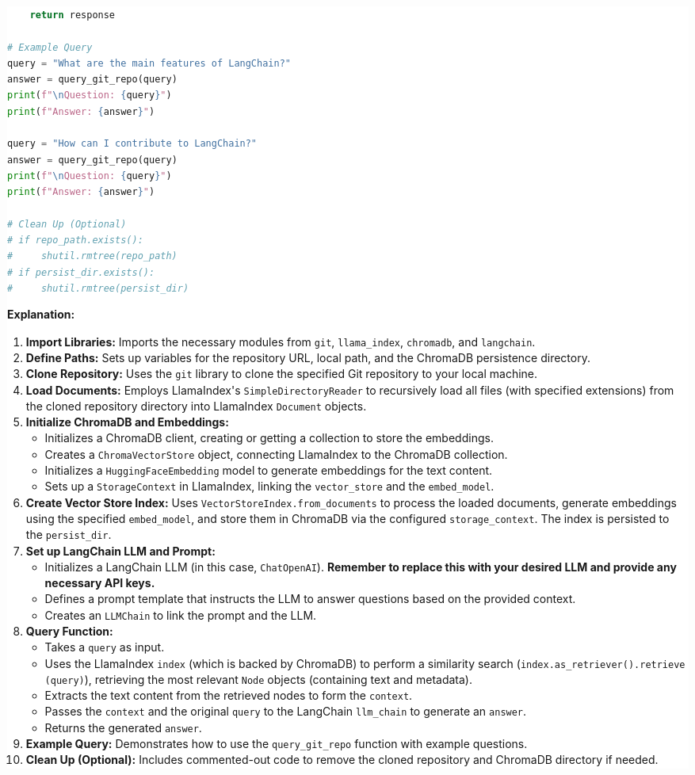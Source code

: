```python
    return response

# Example Query
query = "What are the main features of LangChain?"
answer = query_git_repo(query)
print(f"\nQuestion: {query}")
print(f"Answer: {answer}")

query = "How can I contribute to LangChain?"
answer = query_git_repo(query)
print(f"\nQuestion: {query}")
print(f"Answer: {answer}")

# Clean Up (Optional)
# if repo_path.exists():
#     shutil.rmtree(repo_path)
# if persist_dir.exists():
#     shutil.rmtree(persist_dir)
```

**Explanation:**

1.  **Import Libraries:** Imports the necessary modules from `git`, `llama_index`, `chromadb`, and `langchain`.
2.  **Define Paths:** Sets up variables for the repository URL, local path, and the ChromaDB persistence directory.
3.  **Clone Repository:** Uses the `git` library to clone the specified Git repository to your local machine.
4.  **Load Documents:** Employs LlamaIndex's `SimpleDirectoryReader` to recursively load all files (with specified extensions) from the cloned repository directory into LlamaIndex `Document` objects.
5.  **Initialize ChromaDB and Embeddings:**
    * Initializes a ChromaDB client, creating or getting a collection to store the embeddings.
    * Creates a `ChromaVectorStore` object, connecting LlamaIndex to the ChromaDB collection.
    * Initializes a `HuggingFaceEmbedding` model to generate embeddings for the text content.
    * Sets up a `StorageContext` in LlamaIndex, linking the `vector_store` and the `embed_model`.
6.  **Create Vector Store Index:** Uses `VectorStoreIndex.from_documents` to process the loaded documents, generate embeddings using the specified `embed_model`, and store them in ChromaDB via the configured `storage_context`. The index is persisted to the `persist_dir`.
7.  **Set up LangChain LLM and Prompt:**
    * Initializes a LangChain LLM (in this case, `ChatOpenAI`). **Remember to replace this with your desired LLM and provide any necessary API keys.**
    * Defines a prompt template that instructs the LLM to answer questions based on the provided context.
    * Creates an `LLMChain` to link the prompt and the LLM.
8.  **Query Function:**
    * Takes a `query` as input.
    * Uses the LlamaIndex `index` (which is backed by ChromaDB) to perform a similarity search (`index.as_retriever().retrieve(query)`), retrieving the most relevant `Node` objects (containing text and metadata).
    * Extracts the text content from the retrieved nodes to form the `context`.
    * Passes the `context` and the original `query` to the LangChain `llm_chain` to generate an `answer`.
    * Returns the generated `answer`.
9.  **Example Query:** Demonstrates how to use the `query_git_repo` function with example questions.
10. **Clean Up (Optional):** Includes commented-out code to remove the cloned repository and ChromaDB directory if needed.
